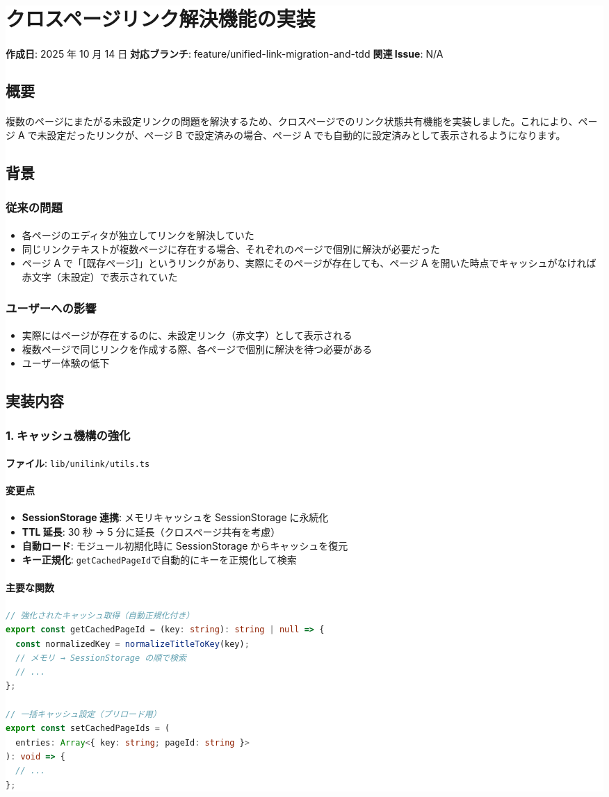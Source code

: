# クロスページリンク解決機能の実装

**作成日**: 2025 年 10 月 14 日
**対応ブランチ**: feature/unified-link-migration-and-tdd
**関連 Issue**: N/A

## 概要

複数のページにまたがる未設定リンクの問題を解決するため、クロスページでのリンク状態共有機能を実装しました。これにより、ページ A で未設定だったリンクが、ページ B で設定済みの場合、ページ A でも自動的に設定済みとして表示されるようになります。

## 背景

### 従来の問題

- 各ページのエディタが独立してリンクを解決していた
- 同じリンクテキストが複数ページに存在する場合、それぞれのページで個別に解決が必要だった
- ページ A で「[既存ページ]」というリンクがあり、実際にそのページが存在しても、ページ A を開いた時点でキャッシュがなければ赤文字（未設定）で表示されていた

### ユーザーへの影響

- 実際にはページが存在するのに、未設定リンク（赤文字）として表示される
- 複数ページで同じリンクを作成する際、各ページで個別に解決を待つ必要がある
- ユーザー体験の低下

## 実装内容

### 1. キャッシュ機構の強化

**ファイル**: `lib/unilink/utils.ts`

#### 変更点

- **SessionStorage 連携**: メモリキャッシュを SessionStorage に永続化
- **TTL 延長**: 30 秒 → 5 分に延長（クロスページ共有を考慮）
- **自動ロード**: モジュール初期化時に SessionStorage からキャッシュを復元
- **キー正規化**: `getCachedPageId`で自動的にキーを正規化して検索

#### 主要な関数

```typescript
// 強化されたキャッシュ取得（自動正規化付き）
export const getCachedPageId = (key: string): string | null => {
  const normalizedKey = normalizeTitleToKey(key);
  // メモリ → SessionStorage の順で検索
  // ...
};

// 一括キャッシュ設定（プリロード用）
export const setCachedPageIds = (
  entries: Array<{ key: string; pageId: string }>
): void => {
  // ...
};
```
